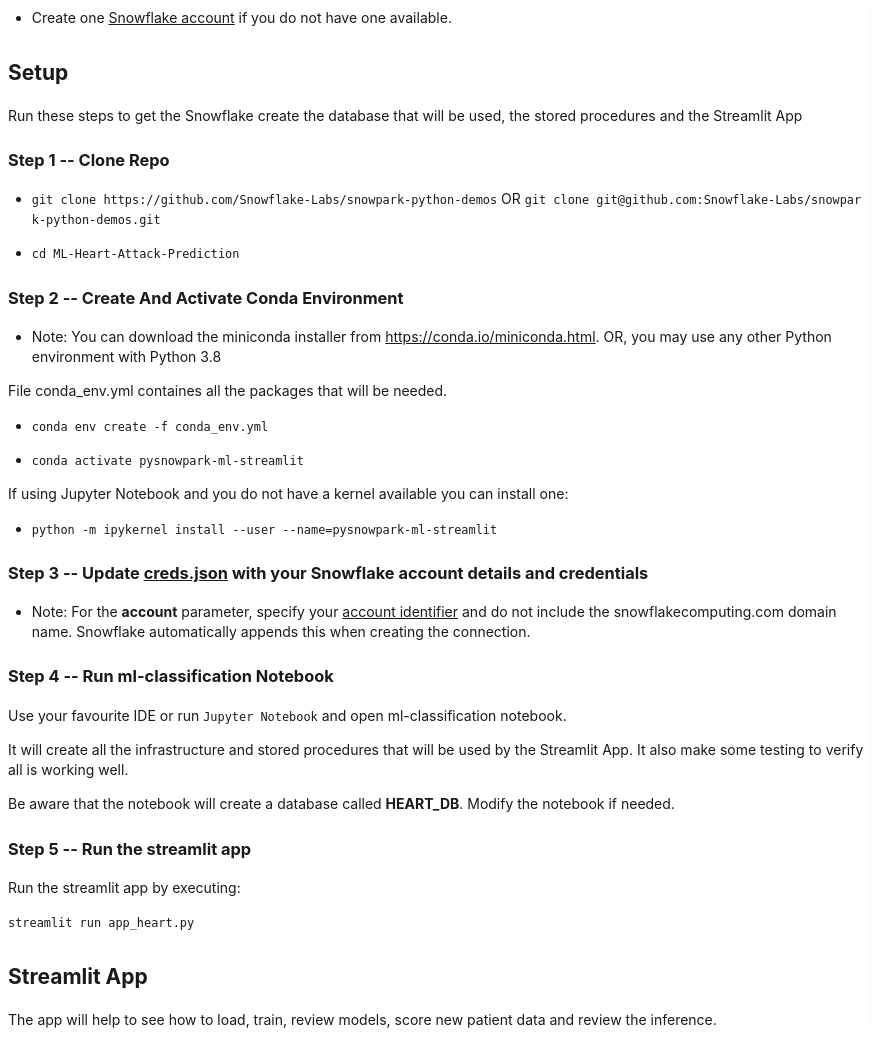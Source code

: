 * Create one [Snowflake account](https://signup.snowflake.com/) if you do not have one available.

## Setup
Run these steps to get the Snowflake create the database that will be used, the stored procedures and the Streamlit App

### **Step 1** -- Clone Repo

* `git clone https://github.com/Snowflake-Labs/snowpark-python-demos` OR `git clone git@github.com:Snowflake-Labs/snowpark-python-demos.git`

* `cd ML-Heart-Attack-Prediction`

### **Step 2** -- Create And Activate Conda Environment

* Note: You can download the miniconda installer from
https://conda.io/miniconda.html. OR, you may use any other Python environment with Python 3.8

File conda_env.yml containes all the packages that will be needed.

* `conda env create -f conda_env.yml`

* `conda activate pysnowpark-ml-streamlit`

If using Jupyter Notebook and you do not have a kernel available you can install one:

* `python -m ipykernel install --user --name=pysnowpark-ml-streamlit`

### **Step 3** -- Update [creds.json](creds.json) with your Snowflake account details and credentials

* Note: For the **account** parameter, specify your [account identifier](https://docs.snowflake.com/en/user-guide/admin-account-identifier.html) and do not include the snowflakecomputing.com domain name. Snowflake automatically appends this when creating the connection.

### **Step 4** -- Run ml-classification Notebook

Use your favourite IDE or run `Jupyter Notebook` and open ml-classification notebook.

It will create all the infrastructure and stored procedures that will be used by the Streamlit App. It also make some testing to verify all is working well.

Be aware that the notebook will create a database called **HEART_DB**. Modify the notebook if needed.

### **Step 5** -- Run the streamlit app

Run the streamlit app by executing:

`streamlit run app_heart.py`

## Streamlit App

The app will help to see how to load, train, review models, score new patient data and review the inference.
